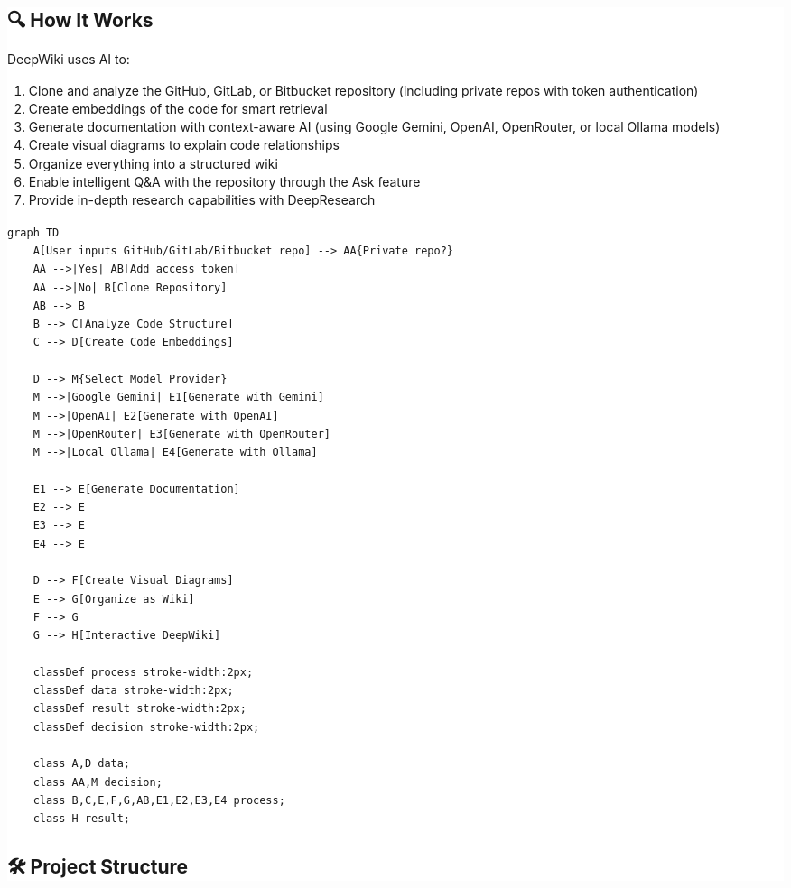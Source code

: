 ## 🔍 How It Works

DeepWiki uses AI to:

1. Clone and analyze the GitHub, GitLab, or Bitbucket repository (including private repos with token authentication)
2. Create embeddings of the code for smart retrieval
3. Generate documentation with context-aware AI (using Google Gemini, OpenAI, OpenRouter, or local Ollama models)
4. Create visual diagrams to explain code relationships
5. Organize everything into a structured wiki
6. Enable intelligent Q&A with the repository through the Ask feature
7. Provide in-depth research capabilities with DeepResearch

```mermaid
graph TD
    A[User inputs GitHub/GitLab/Bitbucket repo] --> AA{Private repo?}
    AA -->|Yes| AB[Add access token]
    AA -->|No| B[Clone Repository]
    AB --> B
    B --> C[Analyze Code Structure]
    C --> D[Create Code Embeddings]

    D --> M{Select Model Provider}
    M -->|Google Gemini| E1[Generate with Gemini]
    M -->|OpenAI| E2[Generate with OpenAI]
    M -->|OpenRouter| E3[Generate with OpenRouter]
    M -->|Local Ollama| E4[Generate with Ollama]

    E1 --> E[Generate Documentation]
    E2 --> E
    E3 --> E
    E4 --> E

    D --> F[Create Visual Diagrams]
    E --> G[Organize as Wiki]
    F --> G
    G --> H[Interactive DeepWiki]

    classDef process stroke-width:2px;
    classDef data stroke-width:2px;
    classDef result stroke-width:2px;
    classDef decision stroke-width:2px;

    class A,D data;
    class AA,M decision;
    class B,C,E,F,G,AB,E1,E2,E3,E4 process;
    class H result;
```

## 🛠️ Project Structure
